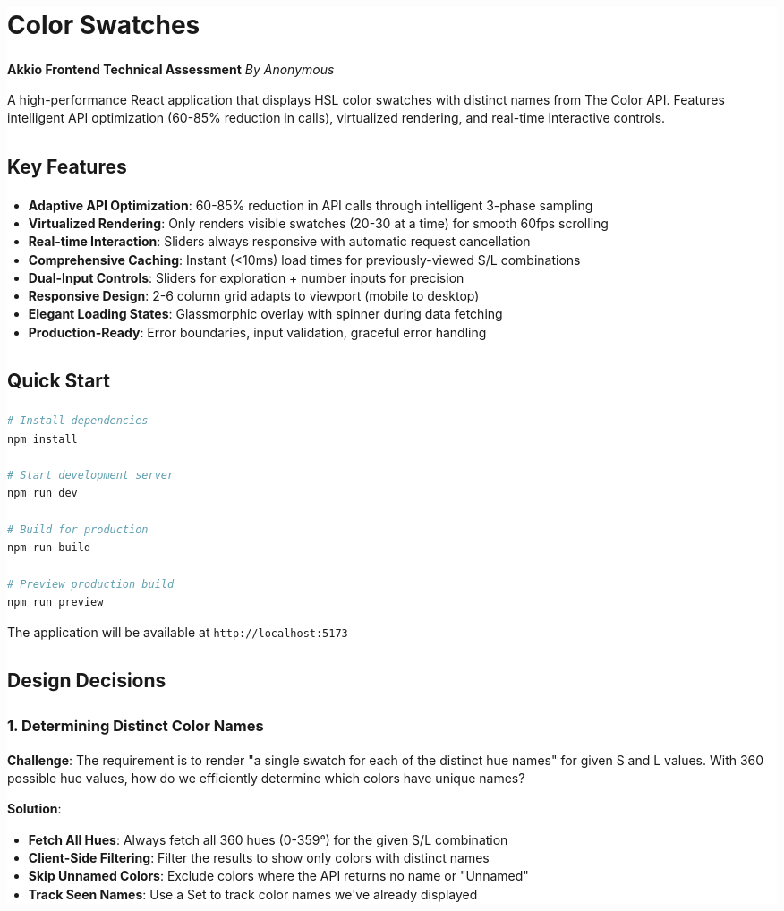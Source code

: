 # Color Swatches

**Akkio Frontend Technical Assessment**
*By Anonymous*

A high-performance React application that displays HSL color swatches with distinct names from The Color API. Features intelligent API optimization (60-85% reduction in calls), virtualized rendering, and real-time interactive controls.

## Key Features

- **Adaptive API Optimization**: 60-85% reduction in API calls through intelligent 3-phase sampling
- **Virtualized Rendering**: Only renders visible swatches (20-30 at a time) for smooth 60fps scrolling
- **Real-time Interaction**: Sliders always responsive with automatic request cancellation
- **Comprehensive Caching**: Instant (<10ms) load times for previously-viewed S/L combinations
- **Dual-Input Controls**: Sliders for exploration + number inputs for precision
- **Responsive Design**: 2-6 column grid adapts to viewport (mobile to desktop)
- **Elegant Loading States**: Glassmorphic overlay with spinner during data fetching
- **Production-Ready**: Error boundaries, input validation, graceful error handling

## Quick Start

```bash
# Install dependencies
npm install

# Start development server
npm run dev

# Build for production
npm run build

# Preview production build
npm run preview
```

The application will be available at `http://localhost:5173`

## Design Decisions

### 1. Determining Distinct Color Names

**Challenge**: The requirement is to render "a single swatch for each of the distinct hue names" for given S and L values. With 360 possible hue values, how do we efficiently determine which colors have unique names?

**Solution**:
- **Fetch All Hues**: Always fetch all 360 hues (0-359°) for the given S/L combination
- **Client-Side Filtering**: Filter the results to show only colors with distinct names
- **Skip Unnamed Colors**: Exclude colors where the API returns no name or "Unnamed"
- **Track Seen Names**: Use a Set to track color names we've already displayed
